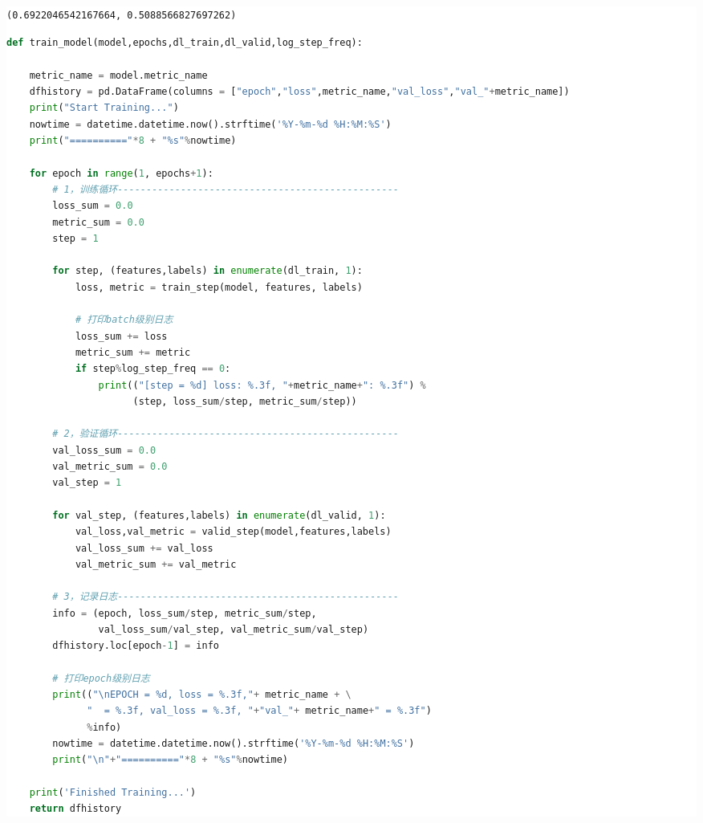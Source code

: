 ```
(0.6922046542167664, 0.5088566827697262)
```



```python
def train_model(model,epochs,dl_train,dl_valid,log_step_freq):

    metric_name = model.metric_name
    dfhistory = pd.DataFrame(columns = ["epoch","loss",metric_name,"val_loss","val_"+metric_name]) 
    print("Start Training...")
    nowtime = datetime.datetime.now().strftime('%Y-%m-%d %H:%M:%S')
    print("=========="*8 + "%s"%nowtime)

    for epoch in range(1, epochs+1):  
        # 1，训练循环-------------------------------------------------
        loss_sum = 0.0
        metric_sum = 0.0
        step = 1

        for step, (features,labels) in enumerate(dl_train, 1):
            loss, metric = train_step(model, features, labels)

            # 打印batch级别日志
            loss_sum += loss
            metric_sum += metric
            if step%log_step_freq == 0:   
                print(("[step = %d] loss: %.3f, "+metric_name+": %.3f") %
                      (step, loss_sum/step, metric_sum/step))

        # 2，验证循环-------------------------------------------------
        val_loss_sum = 0.0
        val_metric_sum = 0.0
        val_step = 1

        for val_step, (features,labels) in enumerate(dl_valid, 1):
            val_loss,val_metric = valid_step(model,features,labels)
            val_loss_sum += val_loss
            val_metric_sum += val_metric

        # 3，记录日志-------------------------------------------------
        info = (epoch, loss_sum/step, metric_sum/step, 
                val_loss_sum/val_step, val_metric_sum/val_step)
        dfhistory.loc[epoch-1] = info

        # 打印epoch级别日志
        print(("\nEPOCH = %d, loss = %.3f,"+ metric_name + \
              "  = %.3f, val_loss = %.3f, "+"val_"+ metric_name+" = %.3f") 
              %info)
        nowtime = datetime.datetime.now().strftime('%Y-%m-%d %H:%M:%S')
        print("\n"+"=========="*8 + "%s"%nowtime)

    print('Finished Training...')
    return dfhistory
```
